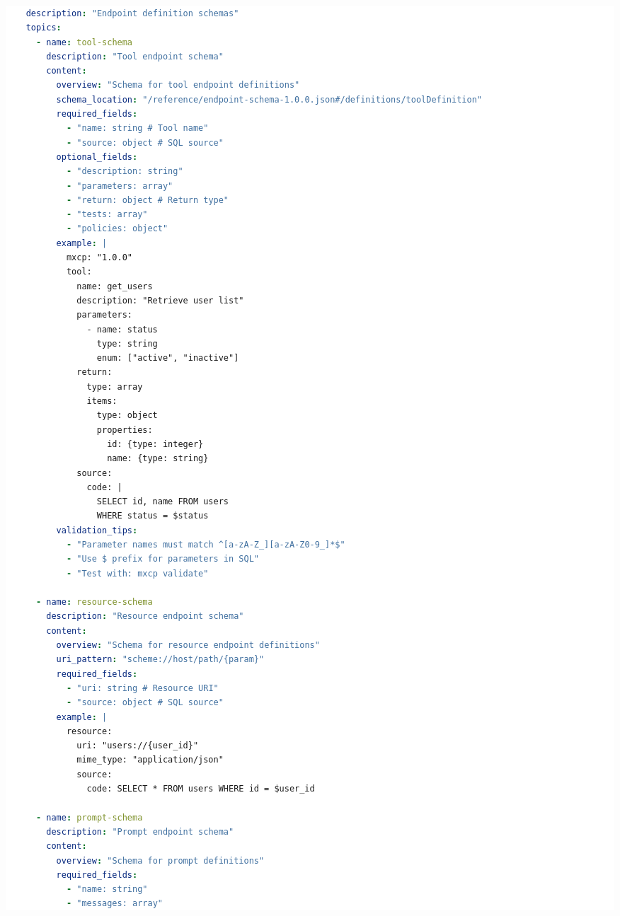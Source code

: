 ```yaml
    description: "Endpoint definition schemas"
    topics:
      - name: tool-schema
        description: "Tool endpoint schema"
        content:
          overview: "Schema for tool endpoint definitions"
          schema_location: "/reference/endpoint-schema-1.0.0.json#/definitions/toolDefinition"
          required_fields:
            - "name: string # Tool name"
            - "source: object # SQL source"
          optional_fields:
            - "description: string"
            - "parameters: array"
            - "return: object # Return type"
            - "tests: array"
            - "policies: object"
          example: |
            mxcp: "1.0.0"
            tool:
              name: get_users
              description: "Retrieve user list"
              parameters:
                - name: status
                  type: string
                  enum: ["active", "inactive"]
              return:
                type: array
                items:
                  type: object
                  properties:
                    id: {type: integer}
                    name: {type: string}
              source:
                code: |
                  SELECT id, name FROM users
                  WHERE status = $status
          validation_tips:
            - "Parameter names must match ^[a-zA-Z_][a-zA-Z0-9_]*$"
            - "Use $ prefix for parameters in SQL"
            - "Test with: mxcp validate"
      
      - name: resource-schema
        description: "Resource endpoint schema"
        content:
          overview: "Schema for resource endpoint definitions"
          uri_pattern: "scheme://host/path/{param}"
          required_fields:
            - "uri: string # Resource URI"
            - "source: object # SQL source"
          example: |
            resource:
              uri: "users://{user_id}"
              mime_type: "application/json"
              source:
                code: SELECT * FROM users WHERE id = $user_id
      
      - name: prompt-schema
        description: "Prompt endpoint schema"
        content:
          overview: "Schema for prompt definitions"
          required_fields:
            - "name: string"
            - "messages: array"
```